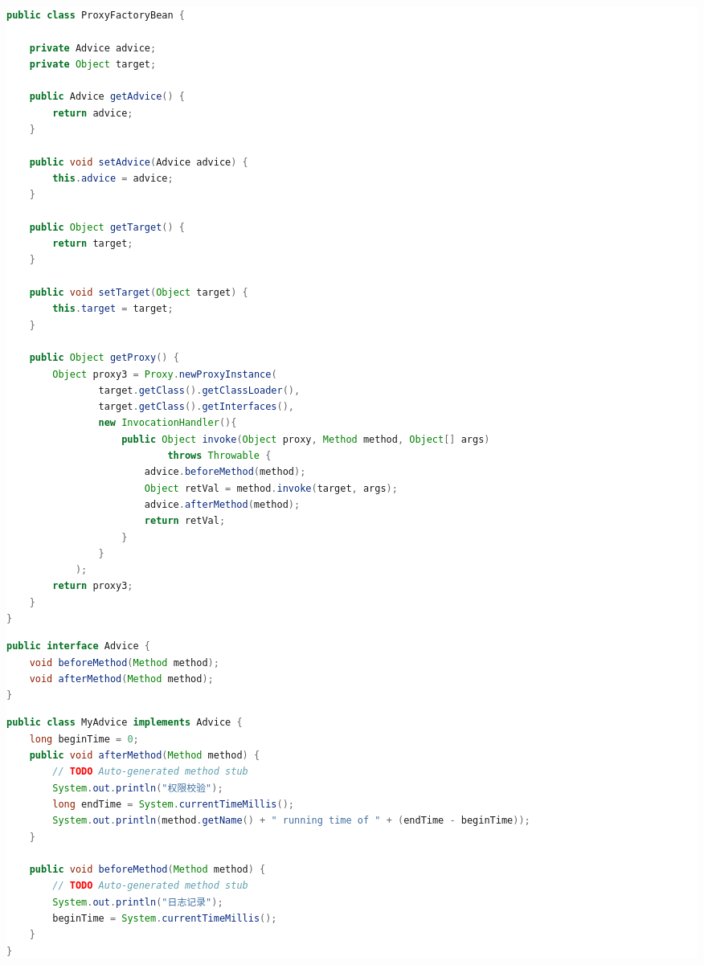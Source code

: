 ```java
public class ProxyFactoryBean {

	private Advice advice;
	private Object target;
	
	public Advice getAdvice() {
		return advice;
	}

	public void setAdvice(Advice advice) {
		this.advice = advice;
	}

	public Object getTarget() {
		return target;
	}

	public void setTarget(Object target) {
		this.target = target;
	}

	public Object getProxy() {
		Object proxy3 = Proxy.newProxyInstance(
				target.getClass().getClassLoader(),
				target.getClass().getInterfaces(),
				new InvocationHandler(){
					public Object invoke(Object proxy, Method method, Object[] args)
							throws Throwable {
						advice.beforeMethod(method);
						Object retVal = method.invoke(target, args);
						advice.afterMethod(method);
						return retVal;						
					}
				}
			);
		return proxy3;
	}
}
```

```java
public interface Advice {
	void beforeMethod(Method method);
	void afterMethod(Method method);
}
```

```java
public class MyAdvice implements Advice {
	long beginTime = 0;
	public void afterMethod(Method method) {
		// TODO Auto-generated method stub
		System.out.println("权限校验");		
		long endTime = System.currentTimeMillis();
		System.out.println(method.getName() + " running time of " + (endTime - beginTime));
	}

	public void beforeMethod(Method method) {
		// TODO Auto-generated method stub
		System.out.println("日志记录");
		beginTime = System.currentTimeMillis();
	}
}
```

